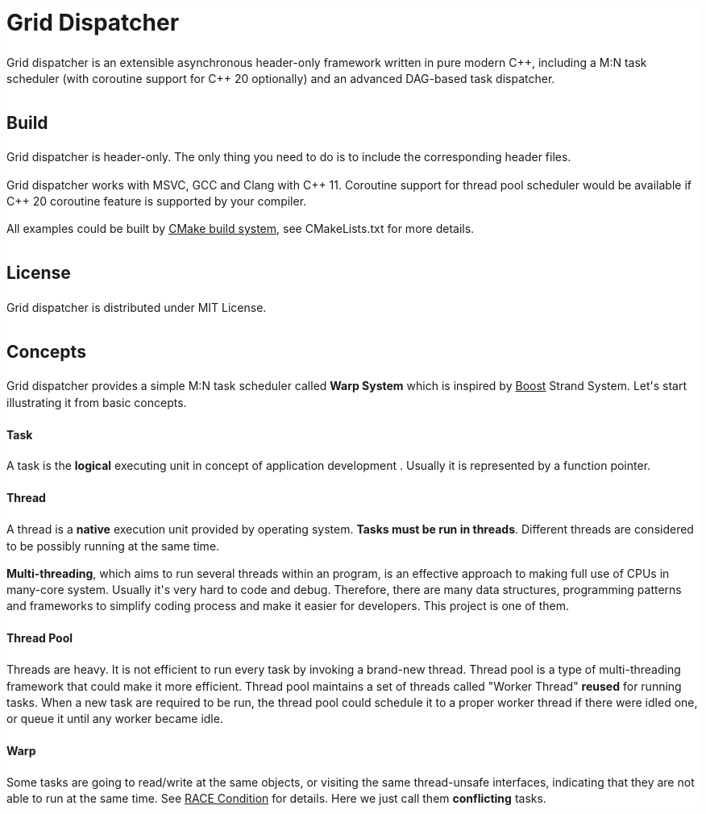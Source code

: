 # Grid Dispatcher
Grid dispatcher is an extensible asynchronous header-only framework written in pure modern C++, including a M:N task scheduler (with coroutine support for C++ 20 optionally) and an advanced DAG-based task dispatcher.

## Build

Grid dispatcher is header-only. The only thing you need to do is to include the corresponding header files.

Grid dispatcher works with MSVC, GCC and Clang with C++ 11. Coroutine support for thread pool scheduler would be available if C++ 20 coroutine feature is supported by your compiler.

All examples could be built by [CMake build system](https://cmake.org/), see CMakeLists.txt for more details.

## License

Grid dispatcher is distributed under MIT License.

## Concepts

Grid dispatcher provides a simple M:N task scheduler called **Warp System** which is inspired by [Boost](https://www.boost.org/) Strand System. Let's start illustrating it from basic concepts.

#### Task

A task is the **logical** executing unit in concept of application development . Usually it is represented by a function pointer. 

#### Thread

A thread is a **native** execution unit provided by operating system. **Tasks must be run in threads**. Different threads are considered to be possibly running at the same time.

**Multi-threading**, which aims to run several threads within an program, is an effective approach to making full use of CPUs in many-core system. Usually it's very hard to code and debug. Therefore, there are many data structures, programming patterns and frameworks to simplify coding process and make it easier for developers. This project is one of them.

#### Thread Pool

Threads are heavy. It is not efficient to run every task by invoking a brand-new thread. Thread pool is a type of multi-threading framework that could make it more efficient. Thread pool maintains a set of threads called "Worker Thread" **reused** for running tasks. When a new task are required to be run, the thread pool could schedule it to a proper worker thread if there were idled one, or queue it until any worker became idle.

#### Warp

Some tasks are going to read/write at the same objects, or visiting the same thread-unsafe interfaces, indicating that they are not able to run at the same time. See [RACE Condition](https://en.wikipedia.org/wiki/Race_condition) for details. Here we just call them **conflicting** tasks.
